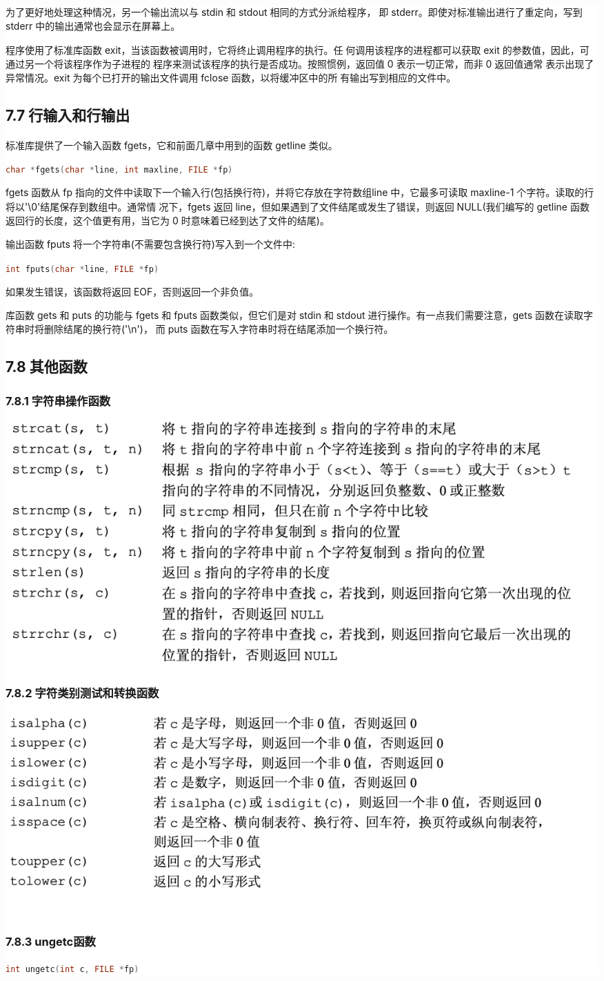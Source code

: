 为了更好地处理这种情况，另一个输出流以与 stdin 和 stdout 相同的方式分派给程序， 即 stderr。即使对标准输出进行了重定向，写到 stderr 中的输出通常也会显示在屏幕上。

程序使用了标准库函数 exit，当该函数被调用时，它将终止调用程序的执行。任 何调用该程序的进程都可以获取 exit 的参数值，因此，可通过另一个将该程序作为子进程的 程序来测试该程序的执行是否成功。按照惯例，返回值 0 表示一切正常，而非 0 返回值通常 表示出现了异常情况。exit 为每个已打开的输出文件调用 fclose 函数，以将缓冲区中的所 有输出写到相应的文件中。
## 7.7 行输入和行输出
标准库提供了一个输入函数 fgets，它和前面几章中用到的函数 getline 类似。
```c
char *fgets(char *line, int maxline, FILE *fp)
```
fgets 函数从 fp 指向的文件中读取下一个输入行(包括换行符)，并将它存放在字符数组line 中，它最多可读取 maxline-1 个字符。读取的行将以'\0'结尾保存到数组中。通常情 况下，fgets 返回 line，但如果遇到了文件结尾或发生了错误，则返回 NULL(我们编写的 getline 函数返回行的长度，这个值更有用，当它为 0 时意味着已经到达了文件的结尾)。

输出函数 fputs 将一个字符串(不需要包含换行符)写入到一个文件中:
```c
int fputs(char *line, FILE *fp)
```
如果发生错误，该函数将返回 EOF，否则返回一个非负值。

库函数 gets 和 puts 的功能与 fgets 和 fputs 函数类似，但它们是对 stdin 和 stdout 进行操作。有一点我们需要注意，gets 函数在读取字符串时将删除结尾的换行符('\n')， 而 puts 函数在写入字符串时将在结尾添加一个换行符。
## 7.8 其他函数
### 7.8.1 字符串操作函数
![alt text](./images/7.8.1.png)
### 7.8.2 字符类别测试和转换函数
![alt text](./images/7.8.2.png)
### 7.8.3 ungetc函数
```c
int ungetc(int c, FILE *fp)
```